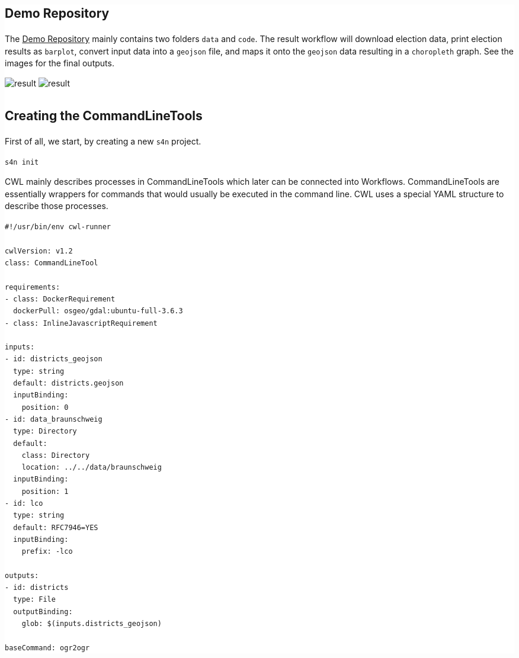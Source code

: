 ## Demo Repository
The [Demo Repository](https://github.com/fairagro/sciwin_client_demo) mainly contains two folders `data` and `code`. The result workflow will  download election data, print election results as `barplot`, convert input data into a `geojson` file, and maps it onto the `geojson` data resulting in a `choropleth` graph. See the images for the final outputs.

![result](https://raw.githubusercontent.com/fairagro/m4.4_sciwin_client_demo/refs/heads/complete_run/election.png)
![result](https://raw.githubusercontent.com/fairagro/m4.4_sciwin_client_demo/refs/heads/complete_run/plot.png)

## Creating the CommandLineTools
First of all, we start, by creating a new `s4n` project.
```
s4n init
```

CWL mainly describes processes in CommandLineTools which later can be connected into Workflows. CommandLineTools are essentially wrappers for commands that would usually be executed in the command line. CWL uses a special YAML structure to describe those processes.

```cwl
#!/usr/bin/env cwl-runner

cwlVersion: v1.2
class: CommandLineTool

requirements:
- class: DockerRequirement
  dockerPull: osgeo/gdal:ubuntu-full-3.6.3
- class: InlineJavascriptRequirement

inputs:
- id: districts_geojson
  type: string
  default: districts.geojson
  inputBinding:
    position: 0
- id: data_braunschweig
  type: Directory
  default:
    class: Directory
    location: ../../data/braunschweig
  inputBinding:
    position: 1
- id: lco
  type: string
  default: RFC7946=YES
  inputBinding:
    prefix: -lco

outputs:
- id: districts
  type: File
  outputBinding:
    glob: $(inputs.districts_geojson)

baseCommand: ogr2ogr
```
